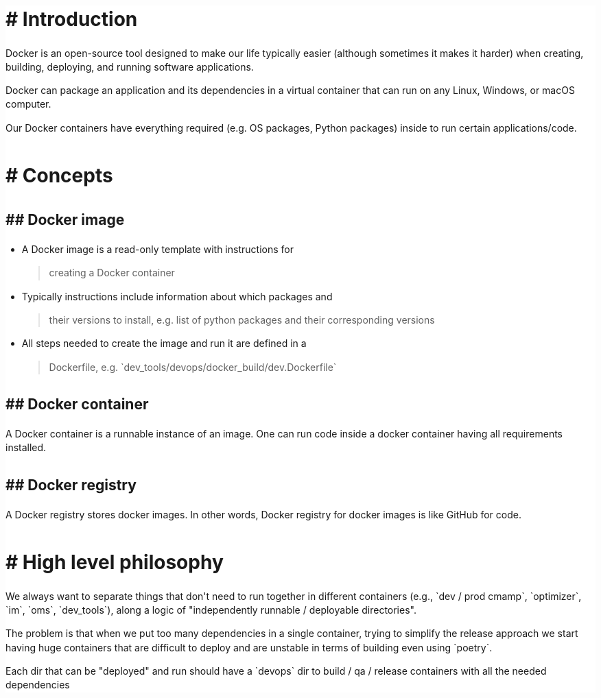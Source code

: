\# Introduction
===============

Docker is an open-source tool designed to make our life typically easier
(although sometimes it makes it harder) when creating, building,
deploying, and running software applications.

Docker can package an application and its dependencies in a virtual
container that can run on any Linux, Windows, or macOS computer.

Our Docker containers have everything required (e.g. OS packages, Python
packages) inside to run certain applications/code.

\# Concepts
===========

\#\# Docker image
-----------------

-   A Docker image is a read-only template with instructions for
    > creating a Docker container

-   Typically instructions include information about which packages and
    > their versions to install, e.g. list of python packages and their
    > corresponding versions

-   All steps needed to create the image and run it are defined in a
    > Dockerfile, e.g.
    > \`dev\_tools/devops/docker\_build/dev.Dockerfile\`

\#\# Docker container 
---------------------

A Docker container is a runnable instance of an image. One can run code
inside a docker container having all requirements installed.

\#\# Docker registry
--------------------

A Docker registry stores docker images. In other words, Docker registry
for docker images is like GitHub for code.

\# High level philosophy
========================

We always want to separate things that don\'t need to run together in
different containers (e.g., \`dev / prod cmamp\`, \`optimizer\`, \`im\`,
\`oms\`, \`dev\_tools\`), along a logic of \"independently runnable /
deployable directories\".

The problem is that when we put too many dependencies in a single
container, trying to simplify the release approach we start having huge
containers that are difficult to deploy and are unstable in terms of
building even using \`poetry\`.

Each dir that can be \"deployed\" and run should have a \`devops\` dir
to build / qa / release containers with all the needed dependencies
